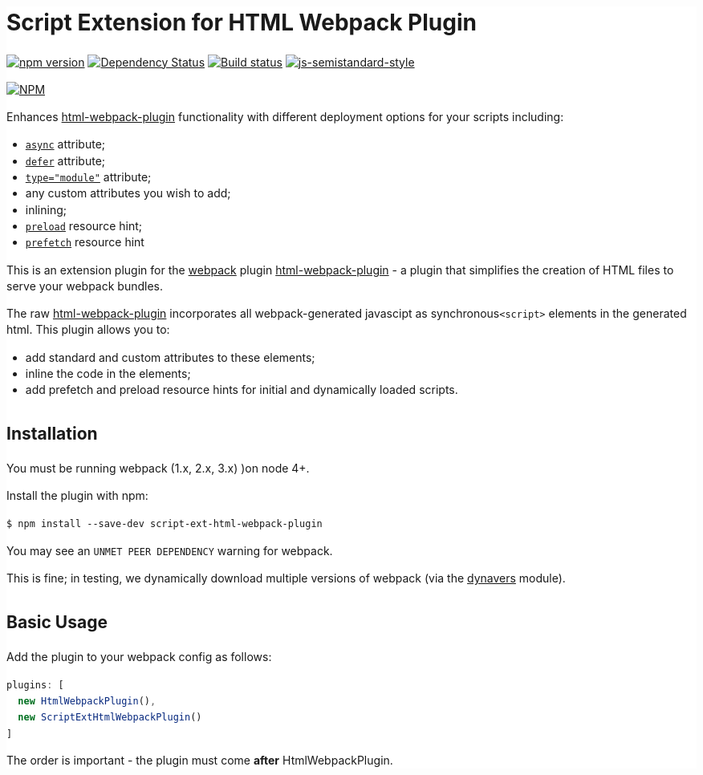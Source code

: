 Script Extension for HTML Webpack Plugin
========================================
[![npm version](https://badge.fury.io/js/script-ext-html-webpack-plugin.svg)](http://badge.fury.io/js/script-ext-html-webpack-plugin) [![Dependency Status](https://david-dm.org/numical/script-ext-html-webpack-plugin.svg)](https://david-dm.org/numical/script-ext-html-webpack-plugin) [![Build status](https://travis-ci.org/numical/script-ext-html-webpack-plugin.svg)](https://travis-ci.org/numical/script-ext-html-webpack-plugin) [![js-semistandard-style](https://img.shields.io/badge/code%20style-semistandard-brightgreen.svg?style=flat-square)](https://github.com/Flet/semistandard)

[![NPM](https://nodei.co/npm/script-ext-html-webpack-plugin.png?downloads=true&downloadRank=true&stars=true)](https://nodei.co/npm/script-ext-html-webpack-plugin/)


Enhances [html-webpack-plugin](https://github.com/ampedandwired/html-webpack-plugin)
functionality with different deployment options for your scripts including:
- [`async`](https://developer.mozilla.org/en-US/docs/Web/HTML/Element/script#Attributes) attribute;
- [`defer`](https://developer.mozilla.org/en-US/docs/Web/HTML/Element/script#Attributes) attribute;
- [`type="module"`](https://developer.mozilla.org/en-US/docs/Web/HTML/Element/script#Attributes) attribute;
- any custom attributes you wish to add;
- inlining;
- [`preload`](https://www.w3.org/TR/preload/) resource hint;
- [`prefetch`](https://www.w3.org/TR/resource-hints/#dfn-prefetch) resource hint

This is an extension plugin for the [webpack](http://webpack.github.io) plugin [html-webpack-plugin](https://github.com/ampedandwired/html-webpack-plugin) - a plugin that simplifies the creation of HTML files to serve your webpack bundles.

The raw [html-webpack-plugin](https://github.com/ampedandwired/html-webpack-plugin) incorporates all webpack-generated javascipt as synchronous`<script>` elements in the generated html.  This plugin allows you to:
- add standard and custom attributes to these elements;
- inline the code in the elements;
- add prefetch and preload resource hints for initial and dynamically loaded scripts.

Installation
------------
You must be running webpack (1.x, 2.x, 3.x) )on node 4+.

Install the plugin with npm:
```shell
$ npm install --save-dev script-ext-html-webpack-plugin
```

You may see an `UNMET PEER DEPENDENCY` warning for webpack.

This is fine; in testing, we dynamically download multiple versions of webpack (via the [dynavers](https://github.com/numical/dynavers) module).


Basic Usage
-----------
Add the plugin to your webpack config as follows: 

```javascript
plugins: [
  new HtmlWebpackPlugin(),
  new ScriptExtHtmlWebpackPlugin()
]  
```
The order is important - the plugin must come **after** HtmlWebpackPlugin.
